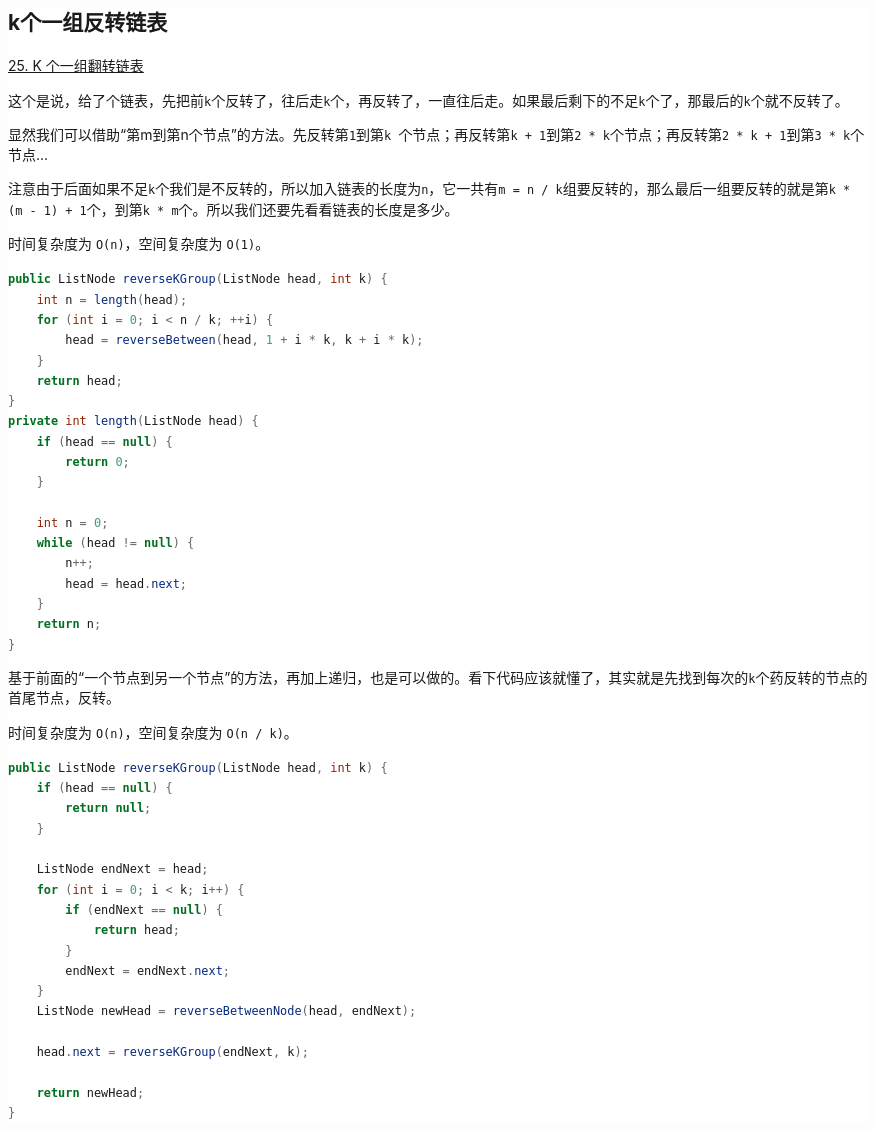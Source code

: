 ## k个一组反转链表

[25. K 个一组翻转链表](https://leetcode-cn.com/problems/reverse-nodes-in-k-group/)

这个是说，给了个链表，先把前`k`个反转了，往后走`k`个，再反转了，一直往后走。如果最后剩下的不足`k`个了，那最后的`k`个就不反转了。

显然我们可以借助“第m到第n个节点”的方法。先反转第`1`到第`k `个节点；再反转第`k + 1`到第`2 * k`个节点；再反转第`2 * k + 1`到第`3 * k`个节点...

注意由于后面如果不足`k`个我们是不反转的，所以加入链表的长度为`n`，它一共有`m = n / k`组要反转的，那么最后一组要反转的就是第`k * (m - 1) + 1`个，到第`k * m`个。所以我们还要先看看链表的长度是多少。

时间复杂度为 `O(n)`，空间复杂度为 `O(1)`。

```java
public ListNode reverseKGroup(ListNode head, int k) {
    int n = length(head);
    for (int i = 0; i < n / k; ++i) {
        head = reverseBetween(head, 1 + i * k, k + i * k);
    }
    return head;
}
private int length(ListNode head) {
    if (head == null) {
        return 0;
    }
    
    int n = 0;
    while (head != null) {
        n++;
        head = head.next;
    }
    return n;
}
```

基于前面的“一个节点到另一个节点”的方法，再加上递归，也是可以做的。看下代码应该就懂了，其实就是先找到每次的`k`个药反转的节点的首尾节点，反转。

时间复杂度为 `O(n)`，空间复杂度为 `O(n / k)`。

```java
public ListNode reverseKGroup(ListNode head, int k) {
    if (head == null) {
        return null;
    }
    
    ListNode endNext = head;
    for (int i = 0; i < k; i++) {
        if (endNext == null) {
            return head;
        }
        endNext = endNext.next;
    }
    ListNode newHead = reverseBetweenNode(head, endNext);
    
    head.next = reverseKGroup(endNext, k);
    
    return newHead;
}
```
